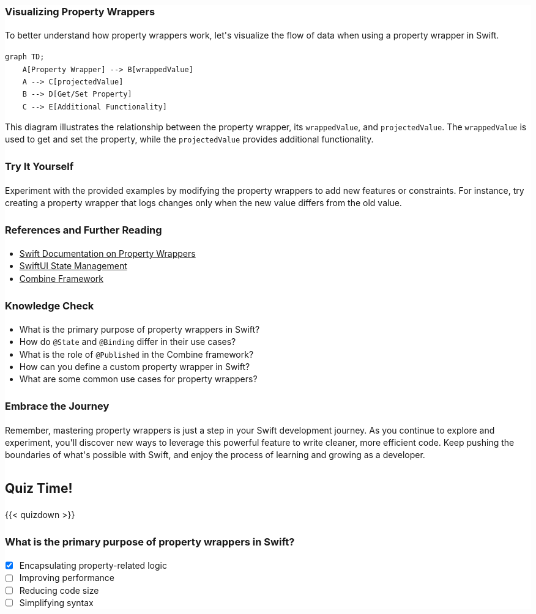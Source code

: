 ### Visualizing Property Wrappers

To better understand how property wrappers work, let's visualize the flow of data when using a property wrapper in Swift.

```mermaid
graph TD;
    A[Property Wrapper] --> B[wrappedValue]
    A --> C[projectedValue]
    B --> D[Get/Set Property]
    C --> E[Additional Functionality]
```

This diagram illustrates the relationship between the property wrapper, its `wrappedValue`, and `projectedValue`. The `wrappedValue` is used to get and set the property, while the `projectedValue` provides additional functionality.

### Try It Yourself

Experiment with the provided examples by modifying the property wrappers to add new features or constraints. For instance, try creating a property wrapper that logs changes only when the new value differs from the old value.

### References and Further Reading

- [Swift Documentation on Property Wrappers](https://developer.apple.com/documentation/swift/propertywrapper)
- [SwiftUI State Management](https://developer.apple.com/documentation/swiftui/state)
- [Combine Framework](https://developer.apple.com/documentation/combine)

### Knowledge Check

- What is the primary purpose of property wrappers in Swift?
- How do `@State` and `@Binding` differ in their use cases?
- What is the role of `@Published` in the Combine framework?
- How can you define a custom property wrapper in Swift?
- What are some common use cases for property wrappers?

### Embrace the Journey

Remember, mastering property wrappers is just a step in your Swift development journey. As you continue to explore and experiment, you'll discover new ways to leverage this powerful feature to write cleaner, more efficient code. Keep pushing the boundaries of what's possible with Swift, and enjoy the process of learning and growing as a developer.

## Quiz Time!

{{< quizdown >}}

### What is the primary purpose of property wrappers in Swift?

- [x] Encapsulating property-related logic
- [ ] Improving performance
- [ ] Reducing code size
- [ ] Simplifying syntax
